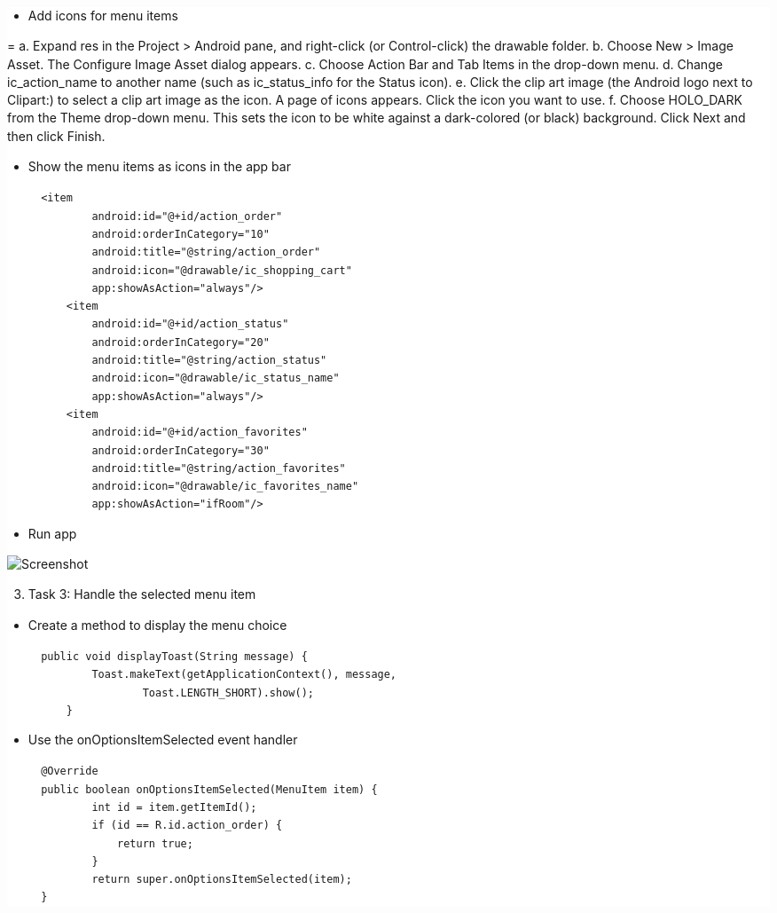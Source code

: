 - Add icons for menu items

= 
a. Expand res in the Project > Android pane, and    right-click (or Control-click) the drawable folder.
b. Choose New > Image Asset. The Configure Image Asset dialog appears.
c. Choose Action Bar and Tab Items in the drop-down menu.
d. Change ic_action_name to another name (such as ic_status_info for the Status icon).
e. Click the clip art image (the Android logo next to Clipart:) to select a clip art image as the icon. A page of icons appears. Click the icon you want to use.
f. Choose HOLO_DARK from the Theme drop-down menu. This sets the icon to be white against a dark-colored (or black) background. Click Next and then click Finish.

- Show the menu items as icons in the app bar

        <item
                android:id="@+id/action_order"
                android:orderInCategory="10"
                android:title="@string/action_order"
                android:icon="@drawable/ic_shopping_cart"
                app:showAsAction="always"/>
            <item
                android:id="@+id/action_status"
                android:orderInCategory="20"
                android:title="@string/action_status"
                android:icon="@drawable/ic_status_name"
                app:showAsAction="always"/>
            <item
                android:id="@+id/action_favorites"
                android:orderInCategory="30"
                android:title="@string/action_favorites"
                android:icon="@drawable/ic_favorites_name"
                app:showAsAction="ifRoom"/>

- Run app

![Screenshot](img/4.jpg)

3. Task 3: Handle the selected menu item

- Create a method to display the menu choice

        public void displayToast(String message) {
                Toast.makeText(getApplicationContext(), message,
                        Toast.LENGTH_SHORT).show();
            }

- Use the onOptionsItemSelected event handler

        @Override
        public boolean onOptionsItemSelected(MenuItem item) {
                int id = item.getItemId();
                if (id == R.id.action_order) {
                    return true;
                }
                return super.onOptionsItemSelected(item);
        }
